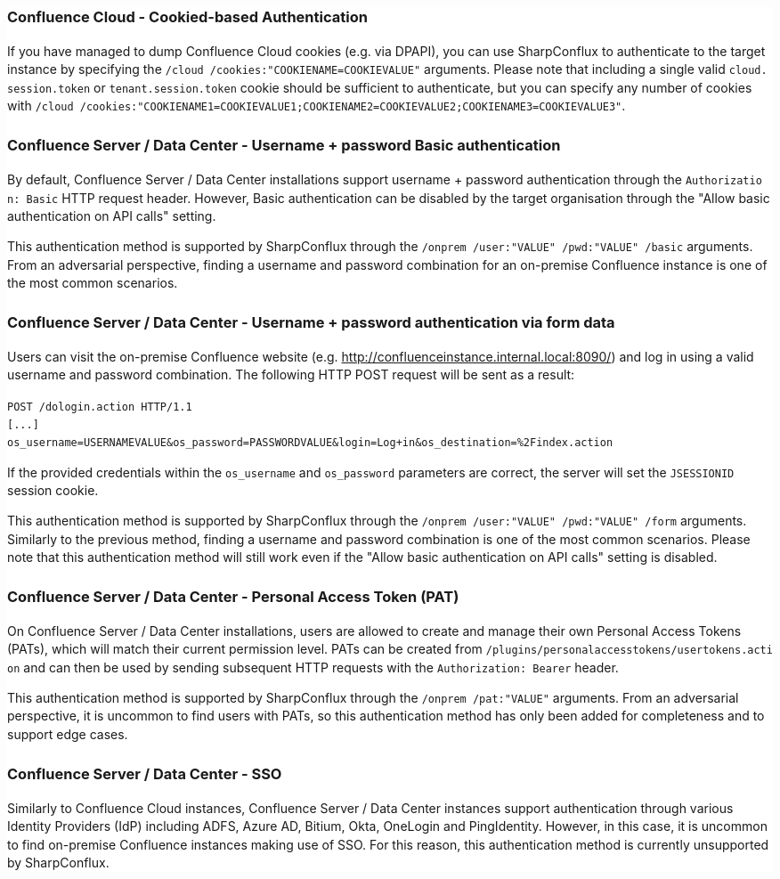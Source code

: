 ### Confluence Cloud - Cookied-based Authentication

If you have managed to dump Confluence Cloud cookies (e.g. via DPAPI), you can use SharpConflux to authenticate to the target instance by specifying the `/cloud /cookies:"COOKIENAME=COOKIEVALUE"` arguments. Please note that including a single valid `cloud.session.token` or `tenant.session.token` cookie should be sufficient to authenticate, but you can specify any number of cookies with `/cloud /cookies:"COOKIENAME1=COOKIEVALUE1;COOKIENAME2=COOKIEVALUE2;COOKIENAME3=COOKIEVALUE3"`.

### Confluence Server / Data Center - Username + password Basic authentication 

By default, Confluence Server / Data Center installations support username + password authentication through the `Authorization: Basic` HTTP request header. However, Basic authentication can be disabled by the target organisation through the "Allow basic authentication on API calls" setting.

This authentication method is supported by SharpConflux through the `/onprem /user:"VALUE" /pwd:"VALUE" /basic` arguments. From an adversarial perspective, finding a username and password combination for an on-premise Confluence instance is one of the most common scenarios.

### Confluence Server / Data Center - Username + password authentication via form data

Users can visit the on-premise Confluence website (e.g. http://confluenceinstance.internal.local:8090/) and log in using a valid username and password combination. The following HTTP POST request will be sent as a result:

```
POST /dologin.action HTTP/1.1
[...]
os_username=USERNAMEVALUE&os_password=PASSWORDVALUE&login=Log+in&os_destination=%2Findex.action
```
If the provided credentials within the `os_username` and `os_password` parameters are correct, the server will set the `JSESSIONID` session cookie.

This authentication method is supported by SharpConflux through the `/onprem /user:"VALUE" /pwd:"VALUE" /form` arguments. Similarly to the previous method, finding a username and password combination is one of the most common scenarios. Please note that this authentication method will still work even if the "Allow basic authentication on API calls" setting is disabled. 

### Confluence Server / Data Center - Personal Access Token (PAT)

On Confluence Server / Data Center installations, users are allowed to create and manage their own Personal Access Tokens (PATs), which will match their current permission level. PATs can be created from `/plugins/personalaccesstokens/usertokens.action` and can then be used by sending subsequent HTTP requests with the `Authorization: Bearer` header.

This authentication method is supported by SharpConflux through the `/onprem /pat:"VALUE"` arguments. From an adversarial perspective, it is uncommon to find users with PATs, so this authentication method has only been added for completeness and to support edge cases.

### Confluence Server / Data Center - SSO

Similarly to Confluence Cloud instances, Confluence Server / Data Center instances support authentication through various Identity Providers (IdP) including ADFS, Azure AD, Bitium, Okta, OneLogin and PingIdentity. However, in this case, it is uncommon to find on-premise Confluence instances making use of SSO. For this reason, this authentication method is currently unsupported by SharpConflux.
